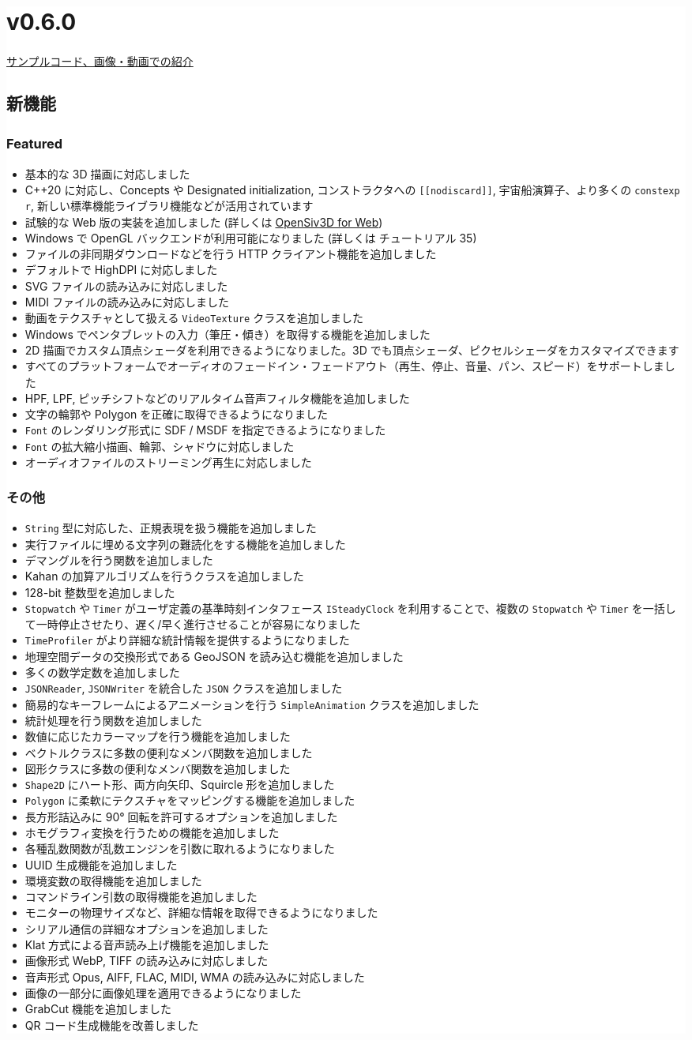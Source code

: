 
# v0.6.0

[サンプルコード、画像・動画での紹介](https://zenn.dev/reputeless/scraps/f2e28f40ba44f174d87a)

## 新機能

### Featured

- 基本的な 3D 描画に対応しました
- C++20 に対応し、Concepts や Designated initialization, コンストラクタへの `[[nodiscard]]`, 宇宙船演算子、より多くの `constexpr`, 新しい標準機能ライブラリ機能などが活用されています
- 試験的な Web 版の実装を追加しました (詳しくは [OpenSiv3D for Web](https://siv3d.kamenokosoft.com/ja/index))
- Windows で OpenGL バックエンドが利用可能になりました (詳しくは チュートリアル 35)
- ファイルの非同期ダウンロードなどを行う HTTP クライアント機能を追加しました
- デフォルトで HighDPI に対応しました
- SVG ファイルの読み込みに対応しました
- MIDI ファイルの読み込みに対応しました
- 動画をテクスチャとして扱える `VideoTexture` クラスを追加しました
- Windows でペンタブレットの入力（筆圧・傾き）を取得する機能を追加しました
- 2D 描画でカスタム頂点シェーダを利用できるようになりました。3D でも頂点シェーダ、ピクセルシェーダをカスタマイズできます
- すべてのプラットフォームでオーディオのフェードイン・フェードアウト（再生、停止、音量、パン、スピード）をサポートしました
- HPF, LPF, ピッチシフトなどのリアルタイム音声フィルタ機能を追加しました
- 文字の輪郭や Polygon を正確に取得できるようになりました
- `Font` のレンダリング形式に SDF / MSDF を指定できるようになりました
- `Font` の拡大縮小描画、輪郭、シャドウに対応しました
- オーディオファイルのストリーミング再生に対応しました


### その他

- `String` 型に対応した、正規表現を扱う機能を追加しました
- 実行ファイルに埋める文字列の難読化をする機能を追加しました
- デマングルを行う関数を追加しました
- Kahan の加算アルゴリズムを行うクラスを追加しました
- 128-bit 整数型を追加しました
- `Stopwatch` や `Timer` がユーザ定義の基準時刻インタフェース `ISteadyClock` を利用することで、複数の `Stopwatch` や `Timer` を一括して一時停止させたり、遅く/早く進行させることが容易になりました
- `TimeProfiler` がより詳細な統計情報を提供するようになりました
- 地理空間データの交換形式である GeoJSON を読み込む機能を追加しました
- 多くの数学定数を追加しました
- `JSONReader`, `JSONWriter` を統合した `JSON` クラスを追加しました
- 簡易的なキーフレームによるアニメーションを行う `SimpleAnimation` クラスを追加しました
- 統計処理を行う関数を追加しました
- 数値に応じたカラーマップを行う機能を追加しました
- ベクトルクラスに多数の便利なメンバ関数を追加しました
- 図形クラスに多数の便利なメンバ関数を追加しました
- `Shape2D` にハート形、両方向矢印、Squircle 形を追加しました 
- `Polygon` に柔軟にテクスチャをマッピングする機能を追加しました
- 長方形詰込みに 90° 回転を許可するオプションを追加しました
- ホモグラフィ変換を行うための機能を追加しました
- 各種乱数関数が乱数エンジンを引数に取れるようになりました
- UUID 生成機能を追加しました
- 環境変数の取得機能を追加しました
- コマンドライン引数の取得機能を追加しました
- モニターの物理サイズなど、詳細な情報を取得できるようになりました
- シリアル通信の詳細なオプションを追加しました
- Klat 方式による音声読み上げ機能を追加しました
- 画像形式 WebP, TIFF の読み込みに対応しました
- 音声形式 Opus, AIFF, FLAC, MIDI, WMA の読み込みに対応しました
- 画像の一部分に画像処理を適用できるようになりました
- GrabCut 機能を追加しました
- QR コード生成機能を改善しました